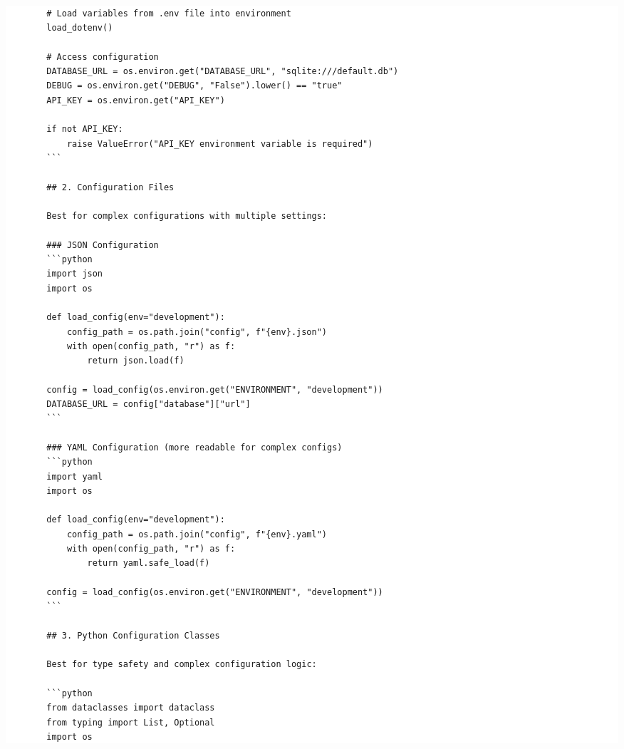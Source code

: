             # Load variables from .env file into environment
            load_dotenv()

            # Access configuration
            DATABASE_URL = os.environ.get("DATABASE_URL", "sqlite:///default.db")
            DEBUG = os.environ.get("DEBUG", "False").lower() == "true"
            API_KEY = os.environ.get("API_KEY")

            if not API_KEY:
                raise ValueError("API_KEY environment variable is required")
            ```

            ## 2. Configuration Files

            Best for complex configurations with multiple settings:

            ### JSON Configuration
            ```python
            import json
            import os

            def load_config(env="development"):
                config_path = os.path.join("config", f"{env}.json")
                with open(config_path, "r") as f:
                    return json.load(f)

            config = load_config(os.environ.get("ENVIRONMENT", "development"))
            DATABASE_URL = config["database"]["url"]
            ```

            ### YAML Configuration (more readable for complex configs)
            ```python
            import yaml
            import os

            def load_config(env="development"):
                config_path = os.path.join("config", f"{env}.yaml")
                with open(config_path, "r") as f:
                    return yaml.safe_load(f)

            config = load_config(os.environ.get("ENVIRONMENT", "development"))
            ```

            ## 3. Python Configuration Classes

            Best for type safety and complex configuration logic:

            ```python
            from dataclasses import dataclass
            from typing import List, Optional
            import os
